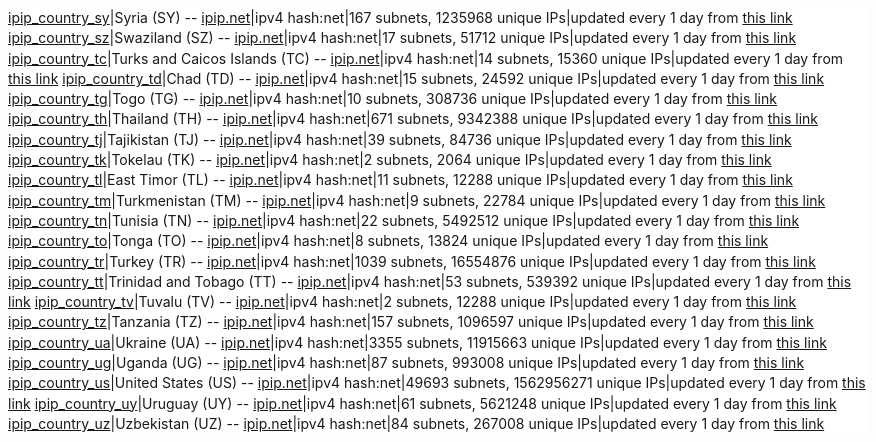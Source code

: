[ipip_country_sy](http://iplists.firehol.org/?ipset=ipip_country_sy)|Syria (SY) -- [ipip.net](http://ipip.net)|ipv4 hash:net|167 subnets, 1235968 unique IPs|updated every 1 day  from [this link](https://cdn.ipip.net/17mon/country.zip)
[ipip_country_sz](http://iplists.firehol.org/?ipset=ipip_country_sz)|Swaziland (SZ) -- [ipip.net](http://ipip.net)|ipv4 hash:net|17 subnets, 51712 unique IPs|updated every 1 day  from [this link](https://cdn.ipip.net/17mon/country.zip)
[ipip_country_tc](http://iplists.firehol.org/?ipset=ipip_country_tc)|Turks and Caicos Islands (TC) -- [ipip.net](http://ipip.net)|ipv4 hash:net|14 subnets, 15360 unique IPs|updated every 1 day  from [this link](https://cdn.ipip.net/17mon/country.zip)
[ipip_country_td](http://iplists.firehol.org/?ipset=ipip_country_td)|Chad (TD) -- [ipip.net](http://ipip.net)|ipv4 hash:net|15 subnets, 24592 unique IPs|updated every 1 day  from [this link](https://cdn.ipip.net/17mon/country.zip)
[ipip_country_tg](http://iplists.firehol.org/?ipset=ipip_country_tg)|Togo (TG) -- [ipip.net](http://ipip.net)|ipv4 hash:net|10 subnets, 308736 unique IPs|updated every 1 day  from [this link](https://cdn.ipip.net/17mon/country.zip)
[ipip_country_th](http://iplists.firehol.org/?ipset=ipip_country_th)|Thailand (TH) -- [ipip.net](http://ipip.net)|ipv4 hash:net|671 subnets, 9342388 unique IPs|updated every 1 day  from [this link](https://cdn.ipip.net/17mon/country.zip)
[ipip_country_tj](http://iplists.firehol.org/?ipset=ipip_country_tj)|Tajikistan (TJ) -- [ipip.net](http://ipip.net)|ipv4 hash:net|39 subnets, 84736 unique IPs|updated every 1 day  from [this link](https://cdn.ipip.net/17mon/country.zip)
[ipip_country_tk](http://iplists.firehol.org/?ipset=ipip_country_tk)|Tokelau (TK) -- [ipip.net](http://ipip.net)|ipv4 hash:net|2 subnets, 2064 unique IPs|updated every 1 day  from [this link](https://cdn.ipip.net/17mon/country.zip)
[ipip_country_tl](http://iplists.firehol.org/?ipset=ipip_country_tl)|East Timor (TL) -- [ipip.net](http://ipip.net)|ipv4 hash:net|11 subnets, 12288 unique IPs|updated every 1 day  from [this link](https://cdn.ipip.net/17mon/country.zip)
[ipip_country_tm](http://iplists.firehol.org/?ipset=ipip_country_tm)|Turkmenistan (TM) -- [ipip.net](http://ipip.net)|ipv4 hash:net|9 subnets, 22784 unique IPs|updated every 1 day  from [this link](https://cdn.ipip.net/17mon/country.zip)
[ipip_country_tn](http://iplists.firehol.org/?ipset=ipip_country_tn)|Tunisia (TN) -- [ipip.net](http://ipip.net)|ipv4 hash:net|22 subnets, 5492512 unique IPs|updated every 1 day  from [this link](https://cdn.ipip.net/17mon/country.zip)
[ipip_country_to](http://iplists.firehol.org/?ipset=ipip_country_to)|Tonga (TO) -- [ipip.net](http://ipip.net)|ipv4 hash:net|8 subnets, 13824 unique IPs|updated every 1 day  from [this link](https://cdn.ipip.net/17mon/country.zip)
[ipip_country_tr](http://iplists.firehol.org/?ipset=ipip_country_tr)|Turkey (TR) -- [ipip.net](http://ipip.net)|ipv4 hash:net|1039 subnets, 16554876 unique IPs|updated every 1 day  from [this link](https://cdn.ipip.net/17mon/country.zip)
[ipip_country_tt](http://iplists.firehol.org/?ipset=ipip_country_tt)|Trinidad and Tobago (TT) -- [ipip.net](http://ipip.net)|ipv4 hash:net|53 subnets, 539392 unique IPs|updated every 1 day  from [this link](https://cdn.ipip.net/17mon/country.zip)
[ipip_country_tv](http://iplists.firehol.org/?ipset=ipip_country_tv)|Tuvalu (TV) -- [ipip.net](http://ipip.net)|ipv4 hash:net|2 subnets, 12288 unique IPs|updated every 1 day  from [this link](https://cdn.ipip.net/17mon/country.zip)
[ipip_country_tz](http://iplists.firehol.org/?ipset=ipip_country_tz)|Tanzania (TZ) -- [ipip.net](http://ipip.net)|ipv4 hash:net|157 subnets, 1096597 unique IPs|updated every 1 day  from [this link](https://cdn.ipip.net/17mon/country.zip)
[ipip_country_ua](http://iplists.firehol.org/?ipset=ipip_country_ua)|Ukraine (UA) -- [ipip.net](http://ipip.net)|ipv4 hash:net|3355 subnets, 11915663 unique IPs|updated every 1 day  from [this link](https://cdn.ipip.net/17mon/country.zip)
[ipip_country_ug](http://iplists.firehol.org/?ipset=ipip_country_ug)|Uganda (UG) -- [ipip.net](http://ipip.net)|ipv4 hash:net|87 subnets, 993008 unique IPs|updated every 1 day  from [this link](https://cdn.ipip.net/17mon/country.zip)
[ipip_country_us](http://iplists.firehol.org/?ipset=ipip_country_us)|United States (US) -- [ipip.net](http://ipip.net)|ipv4 hash:net|49693 subnets, 1562956271 unique IPs|updated every 1 day  from [this link](https://cdn.ipip.net/17mon/country.zip)
[ipip_country_uy](http://iplists.firehol.org/?ipset=ipip_country_uy)|Uruguay (UY) -- [ipip.net](http://ipip.net)|ipv4 hash:net|61 subnets, 5621248 unique IPs|updated every 1 day  from [this link](https://cdn.ipip.net/17mon/country.zip)
[ipip_country_uz](http://iplists.firehol.org/?ipset=ipip_country_uz)|Uzbekistan (UZ) -- [ipip.net](http://ipip.net)|ipv4 hash:net|84 subnets, 267008 unique IPs|updated every 1 day  from [this link](https://cdn.ipip.net/17mon/country.zip)